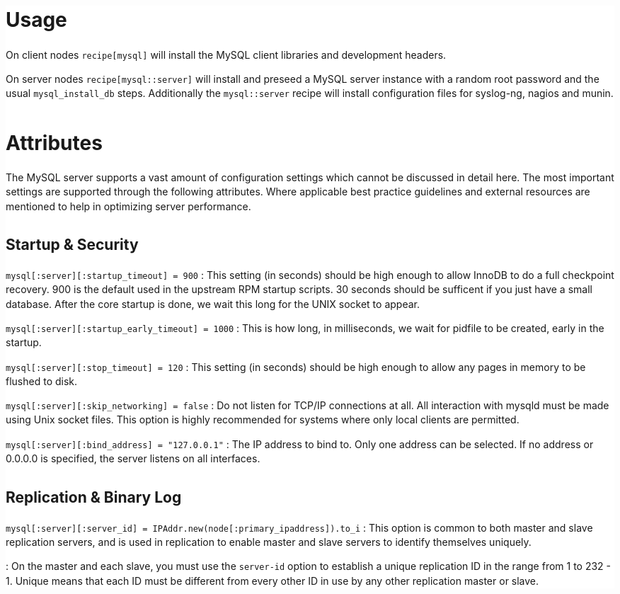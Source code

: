 # Usage

On client nodes `recipe[mysql]` will install the MySQL client libraries and
development headers.

On server nodes `recipe[mysql::server]` will install and preseed a MySQL server
instance with a random root password and the usual `mysql_install_db` steps.
Additionally the `mysql::server` recipe will install configuration files for
syslog-ng, nagios and munin.

# Attributes

The MySQL server supports a vast amount of configuration settings which cannot
be discussed in detail here. The most important settings are supported through
the following attributes. Where applicable best practice guidelines and
external resources are mentioned to help in optimizing server performance.

## Startup & Security

`mysql[:server][:startup_timeout] = 900`
  : This setting (in seconds) should be high enough to allow InnoDB to do a full
  checkpoint recovery. 900 is the default used in the upstream RPM startup
  scripts. 30 seconds should be sufficent if you just have a small database.
  After the core startup is done, we wait this long for the UNIX socket to
  appear.

`mysql[:server][:startup_early_timeout] = 1000`
  : This is how long, in milliseconds, we wait for pidfile to be created, early
  in the startup.

`mysql[:server][:stop_timeout] = 120`
  : This setting (in seconds) should be high enough to allow any pages in memory
  to be flushed to disk.

`mysql[:server][:skip_networking] = false`
  : Do not listen for TCP/IP connections at all. All interaction with mysqld must
  be made using Unix socket files. This option is highly recommended for
  systems where only local clients are permitted.

`mysql[:server][:bind_address] = "127.0.0.1"`
  : The IP address to bind to. Only one address can be selected. If no address or
  0.0.0.0 is specified, the server listens on all interfaces.

## Replication & Binary Log

`mysql[:server][:server_id] = IPAddr.new(node[:primary_ipaddress]).to_i`
  : This option is common to both master and slave replication servers, and is
  used in replication to enable master and slave servers to identify themselves
  uniquely.

  : On the master and each slave, you must use the `server-id` option to
  establish a unique replication ID in the range from 1 to 232 - 1. Unique
  means that each ID must be different from every other ID in use by any other
  replication master or slave.


[replicate_do_db]: http://dev.mysql.com/doc/refman/5.1/en/replication-options-slave.html#option_mysqld_replicate-do-db
[auto_increment_increment]: http://dev.mysql.com/doc/refman/5.1/en/replication-options-master.html#sysvar_auto_increment_increment
[key_buffer_size]: http://dev.mysql.com/doc/refman/5.1/en/server-system-variables.html#sysvar_key_buffer_size
[sort_buffer_size]: http://dev.mysql.com/doc/refman/5.1/en/server-system-variables.html#sysvar_sort_buffer_size